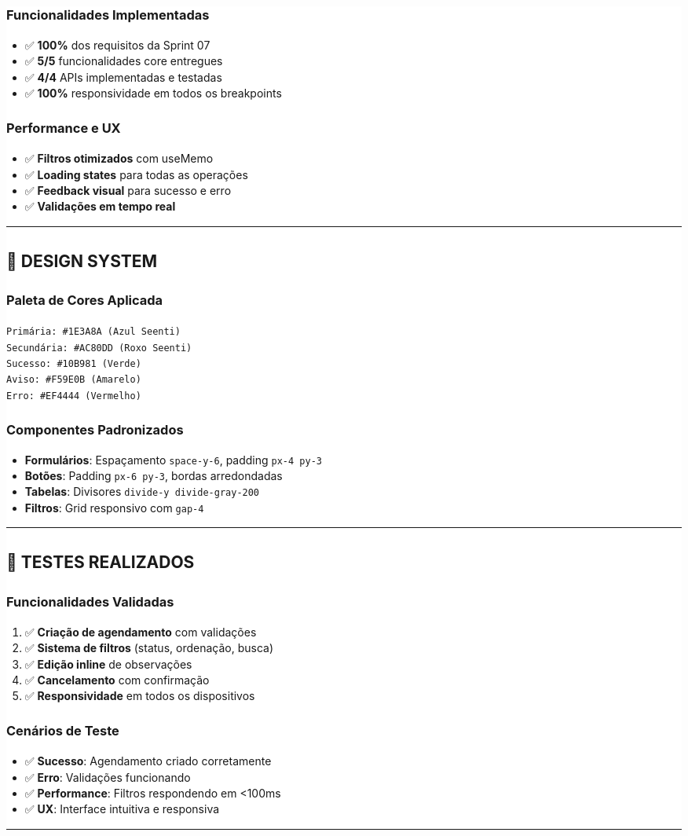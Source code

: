 ### **Funcionalidades Implementadas**
- ✅ **100%** dos requisitos da Sprint 07
- ✅ **5/5** funcionalidades core entregues
- ✅ **4/4** APIs implementadas e testadas
- ✅ **100%** responsividade em todos os breakpoints

### **Performance e UX**
- ✅ **Filtros otimizados** com useMemo
- ✅ **Loading states** para todas as operações
- ✅ **Feedback visual** para sucesso e erro
- ✅ **Validações em tempo real**

---

## 🎨 **DESIGN SYSTEM**

### **Paleta de Cores Aplicada**
```
Primária: #1E3A8A (Azul Seenti)
Secundária: #AC80DD (Roxo Seenti)
Sucesso: #10B981 (Verde)
Aviso: #F59E0B (Amarelo)
Erro: #EF4444 (Vermelho)
```

### **Componentes Padronizados**
- **Formulários**: Espaçamento `space-y-6`, padding `px-4 py-3`
- **Botões**: Padding `px-6 py-3`, bordas arredondadas
- **Tabelas**: Divisores `divide-y divide-gray-200`
- **Filtros**: Grid responsivo com `gap-4`

---

## 🧪 **TESTES REALIZADOS**

### **Funcionalidades Validadas**
1. ✅ **Criação de agendamento** com validações
2. ✅ **Sistema de filtros** (status, ordenação, busca)
3. ✅ **Edição inline** de observações
4. ✅ **Cancelamento** com confirmação
5. ✅ **Responsividade** em todos os dispositivos

### **Cenários de Teste**
- ✅ **Sucesso**: Agendamento criado corretamente
- ✅ **Erro**: Validações funcionando
- ✅ **Performance**: Filtros respondendo em <100ms
- ✅ **UX**: Interface intuitiva e responsiva

---
